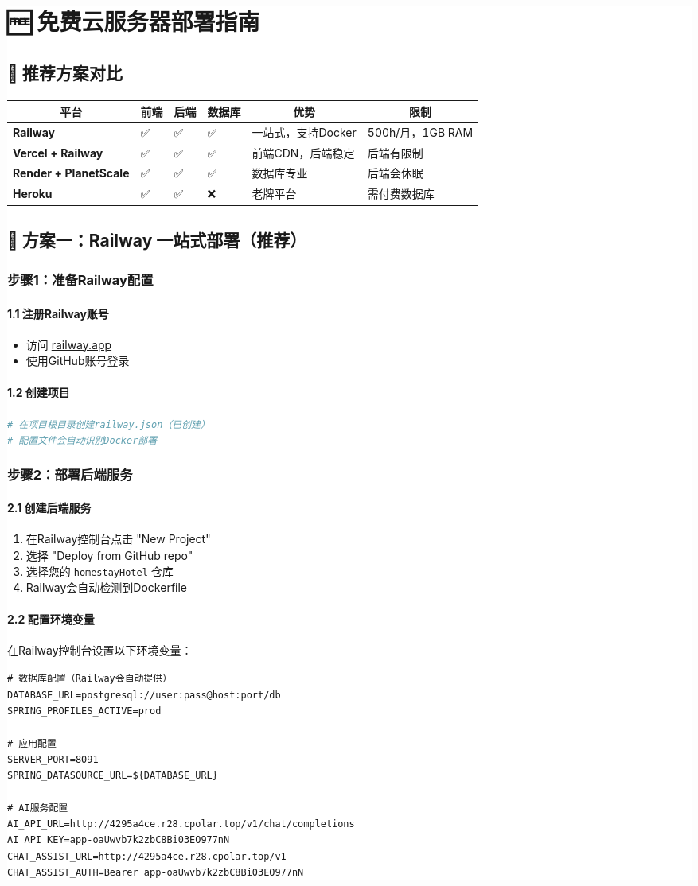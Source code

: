 # 🆓 免费云服务器部署指南

## 🎯 推荐方案对比

| 平台 | 前端 | 后端 | 数据库 | 优势 | 限制 |
|------|------|------|--------|------|------|
| **Railway** | ✅ | ✅ | ✅ | 一站式，支持Docker | 500h/月，1GB RAM |
| **Vercel + Railway** | ✅ | ✅ | ✅ | 前端CDN，后端稳定 | 后端有限制 |
| **Render + PlanetScale** | ✅ | ✅ | ✅ | 数据库专业 | 后端会休眠 |
| **Heroku** | ✅ | ✅ | ❌ | 老牌平台 | 需付费数据库 |

## 🚀 方案一：Railway 一站式部署（推荐）

### 步骤1：准备Railway配置

#### 1.1 注册Railway账号
- 访问 [railway.app](https://railway.app)
- 使用GitHub账号登录

#### 1.2 创建项目
```bash
# 在项目根目录创建railway.json（已创建）
# 配置文件会自动识别Docker部署
```

### 步骤2：部署后端服务

#### 2.1 创建后端服务
1. 在Railway控制台点击 "New Project"
2. 选择 "Deploy from GitHub repo"
3. 选择您的 `homestayHotel` 仓库
4. Railway会自动检测到Dockerfile

#### 2.2 配置环境变量
在Railway控制台设置以下环境变量：
```env
# 数据库配置（Railway会自动提供）
DATABASE_URL=postgresql://user:pass@host:port/db
SPRING_PROFILES_ACTIVE=prod

# 应用配置
SERVER_PORT=8091
SPRING_DATASOURCE_URL=${DATABASE_URL}

# AI服务配置
AI_API_URL=http://4295a4ce.r28.cpolar.top/v1/chat/completions
AI_API_KEY=app-oaUwvb7k2zbC8Bi03EO977nN
CHAT_ASSIST_URL=http://4295a4ce.r28.cpolar.top/v1
CHAT_ASSIST_AUTH=Bearer app-oaUwvb7k2zbC8Bi03EO977nN
```
